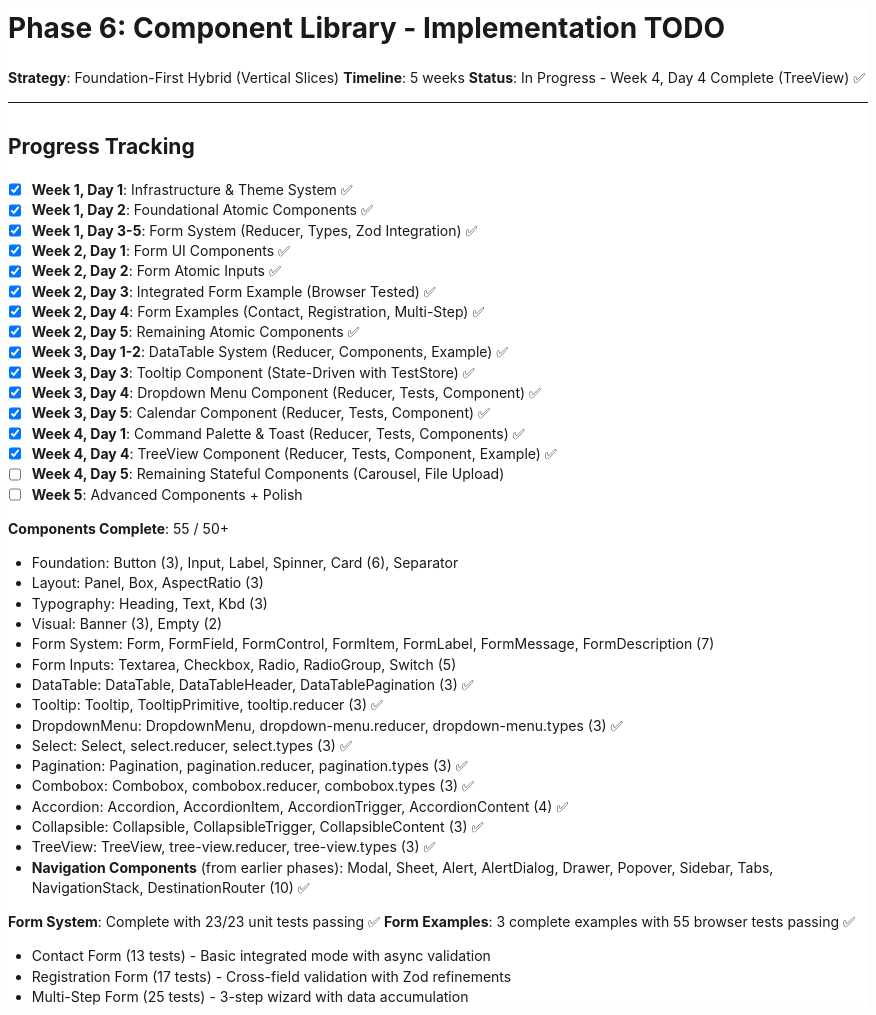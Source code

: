# Phase 6: Component Library - Implementation TODO

**Strategy**: Foundation-First Hybrid (Vertical Slices)
**Timeline**: 5 weeks
**Status**: In Progress - Week 4, Day 4 Complete (TreeView) ✅

---

## Progress Tracking

- [x] **Week 1, Day 1**: Infrastructure & Theme System ✅
- [x] **Week 1, Day 2**: Foundational Atomic Components ✅
- [x] **Week 1, Day 3-5**: Form System (Reducer, Types, Zod Integration) ✅
- [x] **Week 2, Day 1**: Form UI Components ✅
- [x] **Week 2, Day 2**: Form Atomic Inputs ✅
- [x] **Week 2, Day 3**: Integrated Form Example (Browser Tested) ✅
- [x] **Week 2, Day 4**: Form Examples (Contact, Registration, Multi-Step) ✅
- [x] **Week 2, Day 5**: Remaining Atomic Components ✅
- [x] **Week 3, Day 1-2**: DataTable System (Reducer, Components, Example) ✅
- [x] **Week 3, Day 3**: Tooltip Component (State-Driven with TestStore) ✅
- [x] **Week 3, Day 4**: Dropdown Menu Component (Reducer, Tests, Component) ✅
- [x] **Week 3, Day 5**: Calendar Component (Reducer, Tests, Component) ✅
- [x] **Week 4, Day 1**: Command Palette & Toast (Reducer, Tests, Components) ✅
- [x] **Week 4, Day 4**: TreeView Component (Reducer, Tests, Component, Example) ✅
- [ ] **Week 4, Day 5**: Remaining Stateful Components (Carousel, File Upload)
- [ ] **Week 5**: Advanced Components + Polish

**Components Complete**: 55 / 50+
- Foundation: Button (3), Input, Label, Spinner, Card (6), Separator
- Layout: Panel, Box, AspectRatio (3)
- Typography: Heading, Text, Kbd (3)
- Visual: Banner (3), Empty (2)
- Form System: Form, FormField, FormControl, FormItem, FormLabel, FormMessage, FormDescription (7)
- Form Inputs: Textarea, Checkbox, Radio, RadioGroup, Switch (5)
- DataTable: DataTable, DataTableHeader, DataTablePagination (3) ✅
- Tooltip: Tooltip, TooltipPrimitive, tooltip.reducer (3) ✅
- DropdownMenu: DropdownMenu, dropdown-menu.reducer, dropdown-menu.types (3) ✅
- Select: Select, select.reducer, select.types (3) ✅
- Pagination: Pagination, pagination.reducer, pagination.types (3) ✅
- Combobox: Combobox, combobox.reducer, combobox.types (3) ✅
- Accordion: Accordion, AccordionItem, AccordionTrigger, AccordionContent (4) ✅
- Collapsible: Collapsible, CollapsibleTrigger, CollapsibleContent (3) ✅
- TreeView: TreeView, tree-view.reducer, tree-view.types (3) ✅
- **Navigation Components** (from earlier phases): Modal, Sheet, Alert, AlertDialog, Drawer, Popover, Sidebar, Tabs, NavigationStack, DestinationRouter (10) ✅

**Form System**: Complete with 23/23 unit tests passing ✅
**Form Examples**: 3 complete examples with 55 browser tests passing ✅
  - Contact Form (13 tests) - Basic integrated mode with async validation
  - Registration Form (17 tests) - Cross-field validation with Zod refinements
  - Multi-Step Form (25 tests) - 3-step wizard with data accumulation
